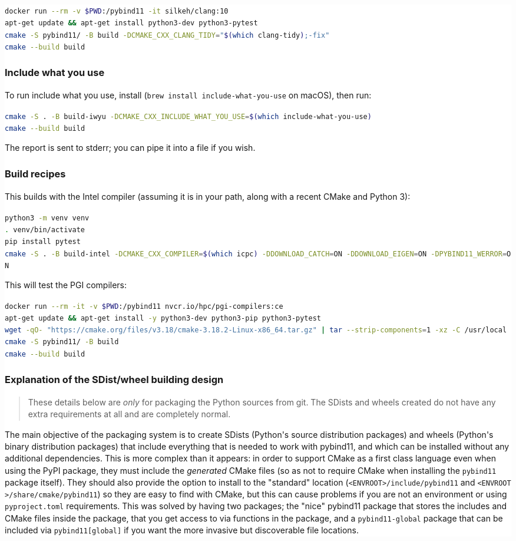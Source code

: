 ```bash
docker run --rm -v $PWD:/pybind11 -it silkeh/clang:10
apt-get update && apt-get install python3-dev python3-pytest
cmake -S pybind11/ -B build -DCMAKE_CXX_CLANG_TIDY="$(which clang-tidy);-fix"
cmake --build build
```

### Include what you use

To run include what you use, install (`brew install include-what-you-use` on
macOS), then run:

```bash
cmake -S . -B build-iwyu -DCMAKE_CXX_INCLUDE_WHAT_YOU_USE=$(which include-what-you-use)
cmake --build build
```

The report is sent to stderr; you can pipe it into a file if you wish.

### Build recipes

This builds with the Intel compiler (assuming it is in your path, along with a
recent CMake and Python 3):

```bash
python3 -m venv venv
. venv/bin/activate
pip install pytest
cmake -S . -B build-intel -DCMAKE_CXX_COMPILER=$(which icpc) -DDOWNLOAD_CATCH=ON -DDOWNLOAD_EIGEN=ON -DPYBIND11_WERROR=ON
```

This will test the PGI compilers:

```bash
docker run --rm -it -v $PWD:/pybind11 nvcr.io/hpc/pgi-compilers:ce
apt-get update && apt-get install -y python3-dev python3-pip python3-pytest
wget -qO- "https://cmake.org/files/v3.18/cmake-3.18.2-Linux-x86_64.tar.gz" | tar --strip-components=1 -xz -C /usr/local
cmake -S pybind11/ -B build
cmake --build build
```

### Explanation of the SDist/wheel building design

> These details below are _only_ for packaging the Python sources from git. The
> SDists and wheels created do not have any extra requirements at all and are
> completely normal.

The main objective of the packaging system is to create SDists (Python's source
distribution packages) and wheels (Python's binary distribution packages) that
include everything that is needed to work with pybind11, and which can be
installed without any additional dependencies. This is more complex than it
appears: in order to support CMake as a first class language even when using
the PyPI package, they must include the _generated_ CMake files (so as not to
require CMake when installing the `pybind11` package itself). They should also
provide the option to install to the "standard" location
(`<ENVROOT>/include/pybind11` and `<ENVROOT>/share/cmake/pybind11`) so they are
easy to find with CMake, but this can cause problems if you are not an
environment or using ``pyproject.toml`` requirements. This was solved by having
two packages; the "nice" pybind11 package that stores the includes and CMake
files inside the package, that you get access to via functions in the package,
and a `pybind11-global` package that can be included via `pybind11[global]` if
you want the more invasive but discoverable file locations.


[pre-commit]: https://pre-commit.com
[clang-format]: https://clang.llvm.org/docs/ClangFormat.html
[clang-tidy]: https://clang.llvm.org/extra/clang-tidy/
[pybind11.readthedocs.org]: http://pybind11.readthedocs.org/en/latest
[issue tracker]: https://github.com/pybind/pybind11/issues
[gitter]: https://gitter.im/pybind/Lobby
[using pull requests]: https://help.github.com/articles/using-pull-requests
[Gitter chat room]: https://gitter.im/pybind/Lobby
[FAQ]: http://pybind11.readthedocs.io/en/latest/faq.html
[documentation]: https://pybind11.readthedocs.io
[issue tracker]: https://github.com/pybind/pybind11/issues
[Gitter chat room]: https://gitter.im/pybind/Lobby
[documentation]: https://pybind11.readthedocs.io
[issue tracker]: https://github.com/pybind/pybind11/issues
[Gitter chat room]: https://gitter.im/pybind/Lobby